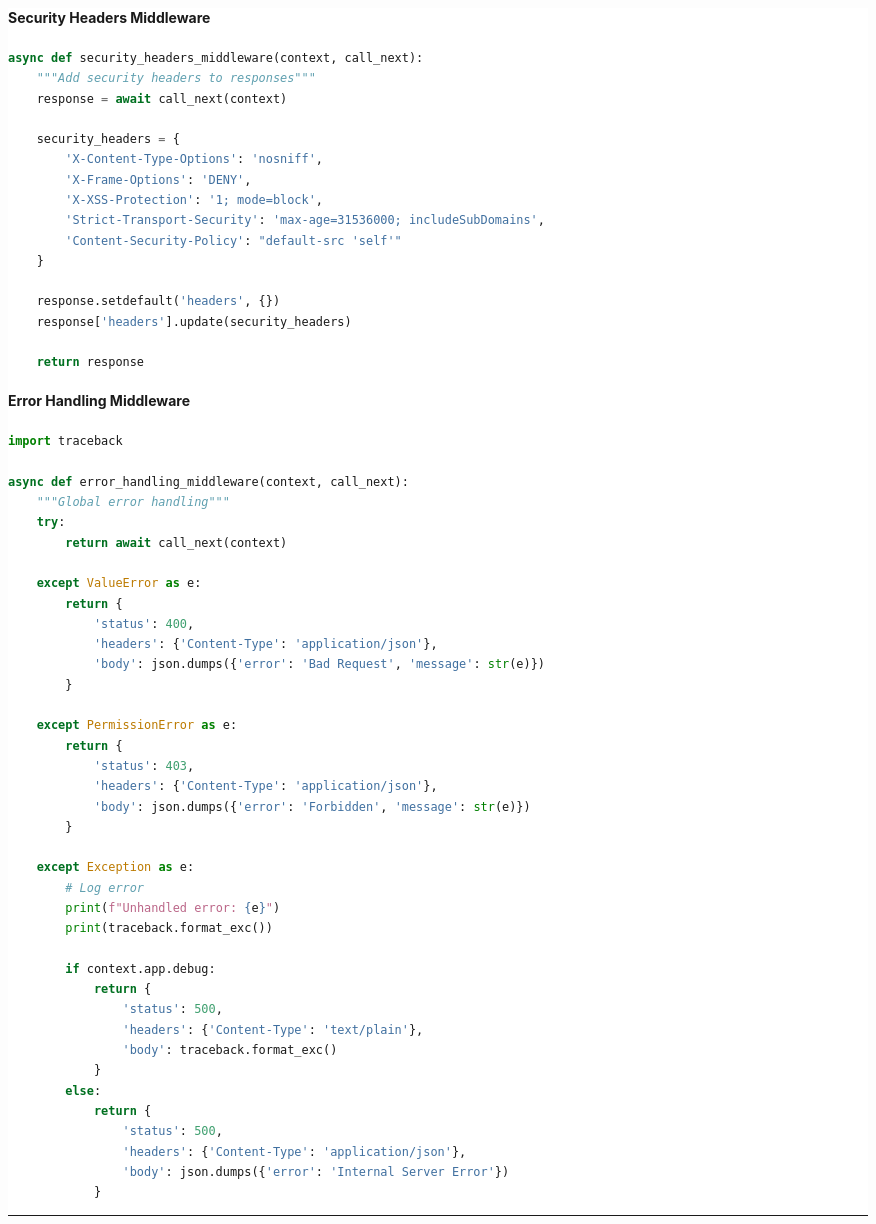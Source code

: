 #### Security Headers Middleware

```python
async def security_headers_middleware(context, call_next):
    """Add security headers to responses"""
    response = await call_next(context)
    
    security_headers = {
        'X-Content-Type-Options': 'nosniff',
        'X-Frame-Options': 'DENY',
        'X-XSS-Protection': '1; mode=block',
        'Strict-Transport-Security': 'max-age=31536000; includeSubDomains',
        'Content-Security-Policy': "default-src 'self'"
    }
    
    response.setdefault('headers', {})
    response['headers'].update(security_headers)
    
    return response
```

#### Error Handling Middleware

```python
import traceback

async def error_handling_middleware(context, call_next):
    """Global error handling"""
    try:
        return await call_next(context)
    
    except ValueError as e:
        return {
            'status': 400,
            'headers': {'Content-Type': 'application/json'},
            'body': json.dumps({'error': 'Bad Request', 'message': str(e)})
        }
    
    except PermissionError as e:
        return {
            'status': 403,
            'headers': {'Content-Type': 'application/json'},
            'body': json.dumps({'error': 'Forbidden', 'message': str(e)})
        }
    
    except Exception as e:
        # Log error
        print(f"Unhandled error: {e}")
        print(traceback.format_exc())
        
        if context.app.debug:
            return {
                'status': 500,
                'headers': {'Content-Type': 'text/plain'},
                'body': traceback.format_exc()
            }
        else:
            return {
                'status': 500,
                'headers': {'Content-Type': 'application/json'},
                'body': json.dumps({'error': 'Internal Server Error'})
            }
```

---